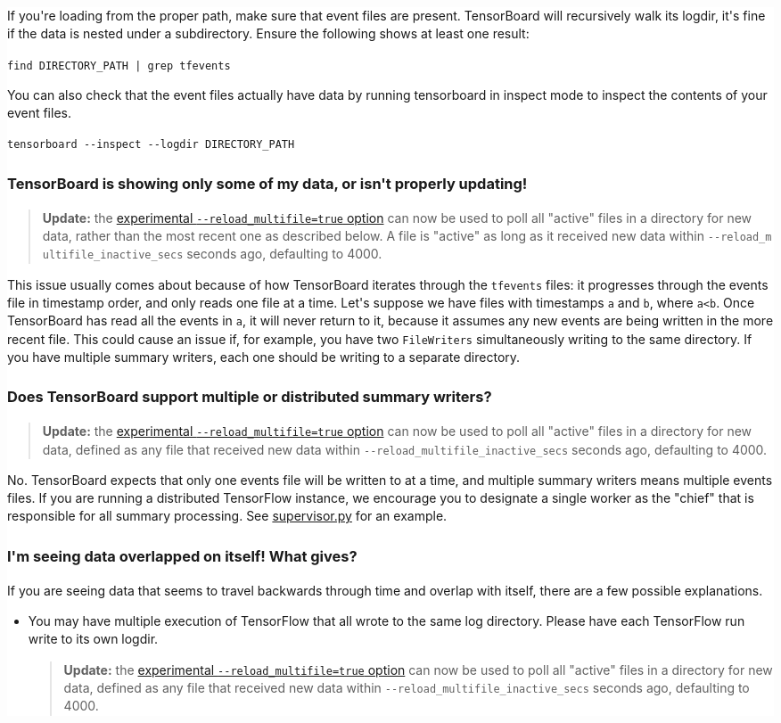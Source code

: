 If you're loading from the proper path, make sure that event files are present.
TensorBoard will recursively walk its logdir, it's fine if the data is nested
under a subdirectory. Ensure the following shows at least one result:

`find DIRECTORY_PATH | grep tfevents`

You can also check that the event files actually have data by running
tensorboard in inspect mode to inspect the contents of your event files.

`tensorboard --inspect --logdir DIRECTORY_PATH`

### TensorBoard is showing only some of my data, or isn't properly updating!

> **Update:** the [experimental `--reload_multifile=true` option][pr-1867] can
> now be used to poll all "active" files in a directory for new data, rather
> than the most recent one as described below. A file is "active" as long as it
> received new data within `--reload_multifile_inactive_secs` seconds ago,
> defaulting to 4000.

This issue usually comes about because of how TensorBoard iterates through the
`tfevents` files: it progresses through the events file in timestamp order, and
only reads one file at a time. Let's suppose we have files with timestamps `a`
and `b`, where `a<b`. Once TensorBoard has read all the events in `a`, it will
never return to it, because it assumes any new events are being written in the
more recent file. This could cause an issue if, for example, you have two
`FileWriters` simultaneously writing to the same directory. If you have
multiple summary writers, each one should be writing to a separate directory.

### Does TensorBoard support multiple or distributed summary writers?

> **Update:** the [experimental `--reload_multifile=true` option][pr-1867] can
> now be used to poll all "active" files in a directory for new data, defined as
> any file that received new data within `--reload_multifile_inactive_secs`
> seconds ago, defaulting to 4000.

No. TensorBoard expects that only one events file will be written to at a time,
and multiple summary writers means multiple events files. If you are running a
distributed TensorFlow instance, we encourage you to designate a single worker
as the "chief" that is responsible for all summary processing. See
[supervisor.py](https://github.com/tensorflow/tensorflow/blob/master/tensorflow/python/training/supervisor.py)
for an example.

### I'm seeing data overlapped on itself! What gives?

If you are seeing data that seems to travel backwards through time and overlap
with itself, there are a few possible explanations.

* You may have multiple execution of TensorFlow that all wrote to the same log
directory. Please have each TensorFlow run write to its own logdir.

  > **Update:** the [experimental `--reload_multifile=true` option][pr-1867] can
  > now be used to poll all "active" files in a directory for new data, defined
  > as any file that received new data within `--reload_multifile_inactive_secs`
  > seconds ago, defaulting to 4000.


[TensorBoard: Getting Started]: https://www.tensorflow.org/tensorboard/get_started
[TensorBoard.dev]: https://tensorboard.dev
[This experiment]: https://tensorboard.dev/experiment/9E4U9wixQTyeZwGdcehMeA/#scalars
[plugin-examples]: ./tensorboard/examples/plugins
[plugin-distribution]: ./ADDING_A_PLUGIN.md#distribution
[stack-overflow]: https://stackoverflow.com/questions/tagged/tensorboard
[pr-1867]: https://github.com/tensorflow/tensorboard/pull/1867